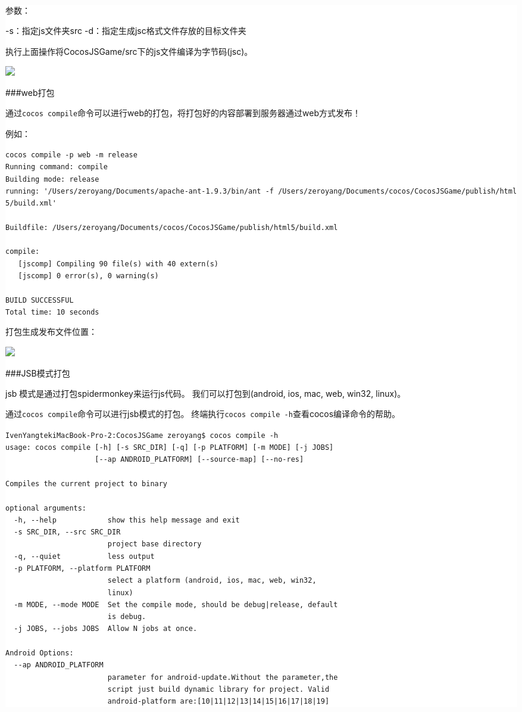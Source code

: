 参数：

-s：指定js文件夹src
-d：指定生成jsc格式文件存放的目标文件夹

执行上面操作将CocosJSGame/src下的js文件编译为字节码(jsc)。

![](res/jsc.png)

###web打包

通过`cocos compile`命令可以进行web的打包，将打包好的内容部署到服务器通过web方式发布！

例如：

```
cocos compile -p web -m release
Running command: compile
Building mode: release
running: '/Users/zeroyang/Documents/apache-ant-1.9.3/bin/ant -f /Users/zeroyang/Documents/cocos/CocosJSGame/publish/html5/build.xml'

Buildfile: /Users/zeroyang/Documents/cocos/CocosJSGame/publish/html5/build.xml

compile:
   [jscomp] Compiling 90 file(s) with 40 extern(s)
   [jscomp] 0 error(s), 0 warning(s)

BUILD SUCCESSFUL
Total time: 10 seconds
```

打包生成发布文件位置：

![](res/compile-web.png)


###JSB模式打包

jsb 模式是通过打包spidermonkey来运行js代码。 我们可以打包到(android, ios, mac, web, win32,
linux)。

通过`cocos compile`命令可以进行jsb模式的打包。 终端执行`cocos compile -h`查看cocos编译命令的帮助。

```
IvenYangtekiMacBook-Pro-2:CocosJSGame zeroyang$ cocos compile -h
usage: cocos compile [-h] [-s SRC_DIR] [-q] [-p PLATFORM] [-m MODE] [-j JOBS]
                     [--ap ANDROID_PLATFORM] [--source-map] [--no-res]

Compiles the current project to binary

optional arguments:
  -h, --help            show this help message and exit
  -s SRC_DIR, --src SRC_DIR
                        project base directory
  -q, --quiet           less output
  -p PLATFORM, --platform PLATFORM
                        select a platform (android, ios, mac, web, win32,
                        linux)
  -m MODE, --mode MODE  Set the compile mode, should be debug|release, default
                        is debug.
  -j JOBS, --jobs JOBS  Allow N jobs at once.

Android Options:
  --ap ANDROID_PLATFORM
                        parameter for android-update.Without the parameter,the
                        script just build dynamic library for project. Valid
                        android-platform are:[10|11|12|13|14|15|16|17|18|19]

```